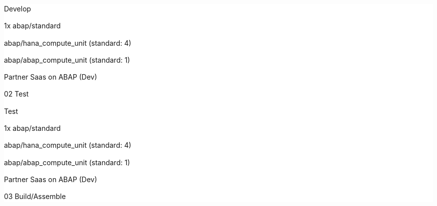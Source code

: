 Develop



</td>
<td valign="top">

1x abap/standard

abap/hana\_compute\_unit \(standard: 4\)

abap/abap\_compute\_unit \(standard: 1\)



</td>
</tr>
<tr>
<td valign="top">

Partner Saas on ABAP \(Dev\)



</td>
<td valign="top">

02 Test



</td>
<td valign="top">

Test



</td>
<td valign="top">

1x abap/standard

abap/hana\_compute\_unit \(standard: 4\)

abap/abap\_compute\_unit \(standard: 1\)



</td>
</tr>
<tr>
<td valign="top">

Partner Saas on ABAP \(Dev\)



</td>
<td valign="top">

03 Build/Assemble



</td>
<td valign="top">
